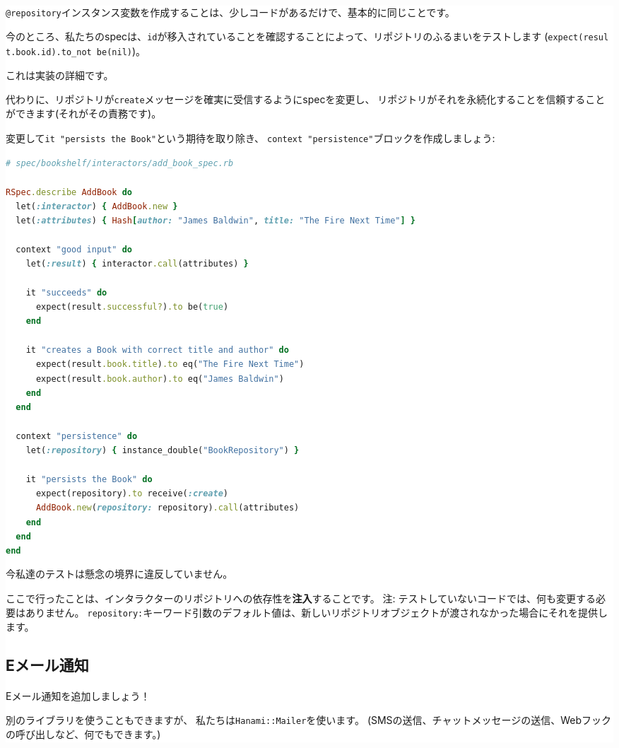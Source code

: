 `@repository`インスタンス変数を作成することは、少しコードがあるだけで、基本的に同じことです。

今のところ、私たちのspecは、`id`が移入されていることを確認することによって、リポジトリのふるまいをテストします
(`expect(result.book.id).to_not be(nil)`)。

これは実装の詳細です。

代わりに、リポジトリが`create`メッセージを確実に受信するようにspecを変更し、
リポジトリがそれを永続化することを信頼することができます(それがその責務です)。

変更して`it "persists the Book"`という期待を取り除き、
`context "persistence"`ブロックを作成しましょう:

```ruby
# spec/bookshelf/interactors/add_book_spec.rb

RSpec.describe AddBook do
  let(:interactor) { AddBook.new }
  let(:attributes) { Hash[author: "James Baldwin", title: "The Fire Next Time"] }

  context "good input" do
    let(:result) { interactor.call(attributes) }

    it "succeeds" do
      expect(result.successful?).to be(true)
    end

    it "creates a Book with correct title and author" do
      expect(result.book.title).to eq("The Fire Next Time")
      expect(result.book.author).to eq("James Baldwin")
    end
  end

  context "persistence" do
    let(:repository) { instance_double("BookRepository") }

    it "persists the Book" do
      expect(repository).to receive(:create)
      AddBook.new(repository: repository).call(attributes)
    end
  end
end
```

今私達のテストは懸念の境界に違反していません。

ここで行ったことは、インタラクターのリポジトリへの依存性を**注入**することです。
注: テストしていないコードでは、何も変更する必要はありません。
`repository:`キーワード引数のデフォルト値は、新しいリポジトリオブジェクトが渡されなかった場合にそれを提供します。

## Eメール通知

Eメール通知を追加しましょう！

別のライブラリを使うこともできますが、
私たちは`Hanami::Mailer`を使います。
(SMSの送信、チャットメッセージの送信、Webフックの呼び出しなど、何でもできます。)
